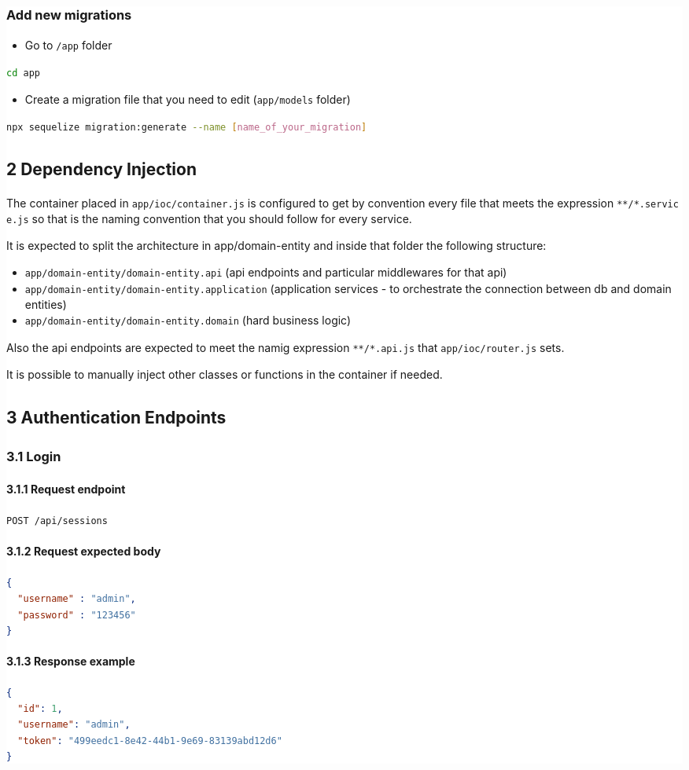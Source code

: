 ### Add new migrations

* Go to `/app` folder 
```bash 
cd app
```
* Create a migration file that you need to edit (`app/models` folder)
```bash
npx sequelize migration:generate --name [name_of_your_migration]
```

## 2 Dependency Injection

The container placed in `app/ioc/container.js` is configured to get by convention every file that meets the expression `**/*.service.js` so that is the naming convention that you should follow for every service.

It is expected to split the architecture in app/domain-entity and inside that folder the following structure:
* `app/domain-entity/domain-entity.api` (api endpoints and particular middlewares for that api)
* `app/domain-entity/domain-entity.application` (application services - to orchestrate the connection between db and domain entities)
* `app/domain-entity/domain-entity.domain` (hard business logic)

Also the api endpoints are expected to meet the namig expression `**/*.api.js` that `app/ioc/router.js` sets.

It is possible to manually inject other classes or functions in the container if needed.

## 3 Authentication Endpoints

### 3.1 Login

#### 3.1.1 Request endpoint

```http
POST /api/sessions
```

#### 3.1.2 Request expected body

```json
{
  "username" : "admin",
  "password" : "123456"
}
```
#### 3.1.3 Response example

```json
{
  "id": 1,
  "username": "admin",
  "token": "499eedc1-8e42-44b1-9e69-83139abd12d6"
}
```
